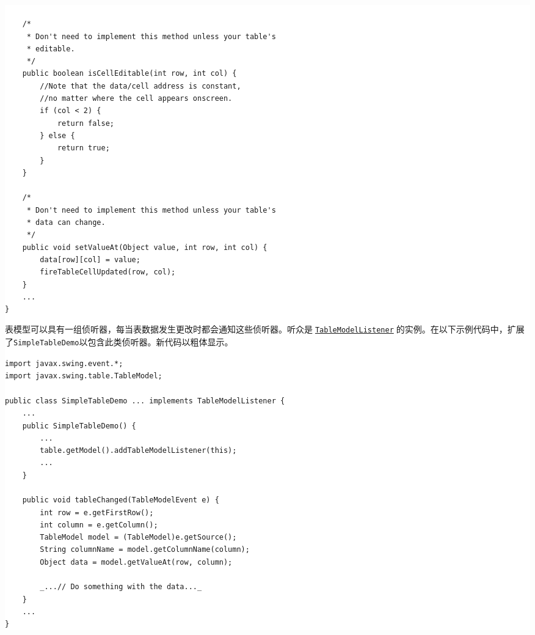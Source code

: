 ```

    /*
     * Don't need to implement this method unless your table's
     * editable.
     */
    public boolean isCellEditable(int row, int col) {
        //Note that the data/cell address is constant,
        //no matter where the cell appears onscreen.
        if (col < 2) {
            return false;
        } else {
            return true;
        }
    }

    /*
     * Don't need to implement this method unless your table's
     * data can change.
     */
    public void setValueAt(Object value, int row, int col) {
        data[row][col] = value;
        fireTableCellUpdated(row, col);
    }
    ...
}

```

表模型可以具有一组侦听器，每当表数据发生更改时都会通知这些侦听器。听众是 [`TableModelListener`](https://docs.oracle.com/javase/8/docs/api/javax/swing/event/TableModelListener.html) 的实例。在以下示例代码中，扩展了`SimpleTableDemo`以包含此类侦听器。新代码以粗体显示。

```
import javax.swing.event.*;
import javax.swing.table.TableModel;

public class SimpleTableDemo ... implements TableModelListener {
    ...
    public SimpleTableDemo() {
        ...
        table.getModel().addTableModelListener(this);
        ...
    }

    public void tableChanged(TableModelEvent e) {
        int row = e.getFirstRow();
        int column = e.getColumn();
        TableModel model = (TableModel)e.getSource();
        String columnName = model.getColumnName(column);
        Object data = model.getValueAt(row, column);

        _...// Do something with the data..._
    }
    ...
}

```
